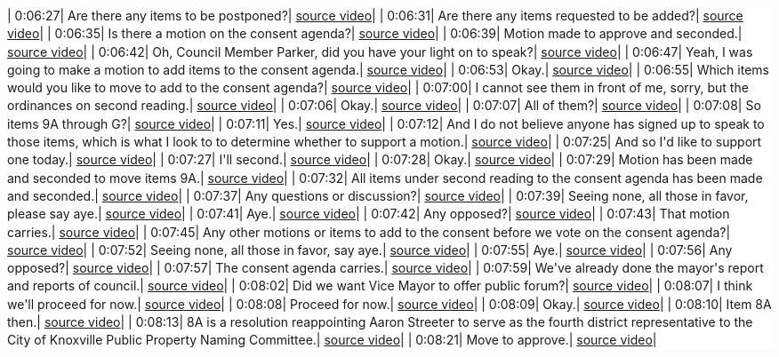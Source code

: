 | 0:06:27| Are there any items to be postponed?| [source video](https://archive.org/details/city-council-r-265-240625?start=387)|
| 0:06:31| Are there any items requested to be added?| [source video](https://archive.org/details/city-council-r-265-240625?start=391)|
| 0:06:35| Is there a motion on the consent agenda?| [source video](https://archive.org/details/city-council-r-265-240625?start=395)|
| 0:06:39| Motion made to approve and seconded.| [source video](https://archive.org/details/city-council-r-265-240625?start=399)|
| 0:06:42| Oh, Council Member Parker, did you have your light on to speak?| [source video](https://archive.org/details/city-council-r-265-240625?start=402)|
| 0:06:47| Yeah, I was going to make a motion to add items to the consent agenda.| [source video](https://archive.org/details/city-council-r-265-240625?start=407)|
| 0:06:53| Okay.| [source video](https://archive.org/details/city-council-r-265-240625?start=413)|
| 0:06:55| Which items would you like to move to add to the consent agenda?| [source video](https://archive.org/details/city-council-r-265-240625?start=415)|
| 0:07:00| I cannot see them in front of me, sorry, but the ordinances on second reading.| [source video](https://archive.org/details/city-council-r-265-240625?start=420)|
| 0:07:06| Okay.| [source video](https://archive.org/details/city-council-r-265-240625?start=426)|
| 0:07:07| All of them?| [source video](https://archive.org/details/city-council-r-265-240625?start=427)|
| 0:07:08| So items 9A through G?| [source video](https://archive.org/details/city-council-r-265-240625?start=428)|
| 0:07:11| Yes.| [source video](https://archive.org/details/city-council-r-265-240625?start=431)|
| 0:07:12| And I do not believe anyone has signed up to speak to those items, which is what I look to to determine whether to support a motion.| [source video](https://archive.org/details/city-council-r-265-240625?start=432)|
| 0:07:25| And so I'd like to support one today.| [source video](https://archive.org/details/city-council-r-265-240625?start=445)|
| 0:07:27| I'll second.| [source video](https://archive.org/details/city-council-r-265-240625?start=447)|
| 0:07:28| Okay.| [source video](https://archive.org/details/city-council-r-265-240625?start=448)|
| 0:07:29| Motion has been made and seconded to move items 9A.| [source video](https://archive.org/details/city-council-r-265-240625?start=449)|
| 0:07:32| All items under second reading to the consent agenda has been made and seconded.| [source video](https://archive.org/details/city-council-r-265-240625?start=452)|
| 0:07:37| Any questions or discussion?| [source video](https://archive.org/details/city-council-r-265-240625?start=457)|
| 0:07:39| Seeing none, all those in favor, please say aye.| [source video](https://archive.org/details/city-council-r-265-240625?start=459)|
| 0:07:41| Aye.| [source video](https://archive.org/details/city-council-r-265-240625?start=461)|
| 0:07:42| Any opposed?| [source video](https://archive.org/details/city-council-r-265-240625?start=462)|
| 0:07:43| That motion carries.| [source video](https://archive.org/details/city-council-r-265-240625?start=463)|
| 0:07:45| Any other motions or items to add to the consent before we vote on the consent agenda?| [source video](https://archive.org/details/city-council-r-265-240625?start=465)|
| 0:07:52| Seeing none, all those in favor, say aye.| [source video](https://archive.org/details/city-council-r-265-240625?start=472)|
| 0:07:55| Aye.| [source video](https://archive.org/details/city-council-r-265-240625?start=475)|
| 0:07:56| Any opposed?| [source video](https://archive.org/details/city-council-r-265-240625?start=476)|
| 0:07:57| The consent agenda carries.| [source video](https://archive.org/details/city-council-r-265-240625?start=477)|
| 0:07:59| We've already done the mayor's report and reports of council.| [source video](https://archive.org/details/city-council-r-265-240625?start=479)|
| 0:08:02| Did we want Vice Mayor to offer public forum?| [source video](https://archive.org/details/city-council-r-265-240625?start=482)|
| 0:08:07| I think we'll proceed for now.| [source video](https://archive.org/details/city-council-r-265-240625?start=487)|
| 0:08:08| Proceed for now.| [source video](https://archive.org/details/city-council-r-265-240625?start=488)|
| 0:08:09| Okay.| [source video](https://archive.org/details/city-council-r-265-240625?start=489)|
| 0:08:10| Item 8A then.| [source video](https://archive.org/details/city-council-r-265-240625?start=490)|
| 0:08:13| 8A is a resolution reappointing Aaron Streeter to serve as the fourth district representative to the City of Knoxville Public Property Naming Committee.| [source video](https://archive.org/details/city-council-r-265-240625?start=493)|
| 0:08:21| Move to approve.| [source video](https://archive.org/details/city-council-r-265-240625?start=501)|